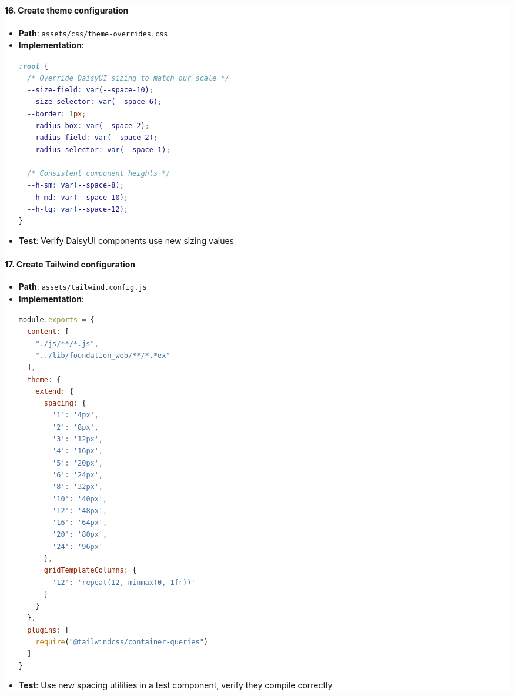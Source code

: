#### 16. Create theme configuration
- **Path**: `assets/css/theme-overrides.css`
- **Implementation**:
  ```css
  :root {
    /* Override DaisyUI sizing to match our scale */
    --size-field: var(--space-10);
    --size-selector: var(--space-6);
    --border: 1px;
    --radius-box: var(--space-2);
    --radius-field: var(--space-2);
    --radius-selector: var(--space-1);
    
    /* Consistent component heights */
    --h-sm: var(--space-8);
    --h-md: var(--space-10);
    --h-lg: var(--space-12);
  }
  ```
- **Test**: Verify DaisyUI components use new sizing values

#### 17. Create Tailwind configuration
- **Path**: `assets/tailwind.config.js`
- **Implementation**:
  ```javascript
  module.exports = {
    content: [
      "./js/**/*.js",
      "../lib/foundation_web/**/*.*ex"
    ],
    theme: {
      extend: {
        spacing: {
          '1': '4px',
          '2': '8px',
          '3': '12px',
          '4': '16px',
          '5': '20px',
          '6': '24px',
          '8': '32px',
          '10': '40px',
          '12': '48px',
          '16': '64px',
          '20': '80px',
          '24': '96px'
        },
        gridTemplateColumns: {
          '12': 'repeat(12, minmax(0, 1fr))'
        }
      }
    },
    plugins: [
      require("@tailwindcss/container-queries")
    ]
  }
  ```
- **Test**: Use new spacing utilities in a test component, verify they compile correctly
